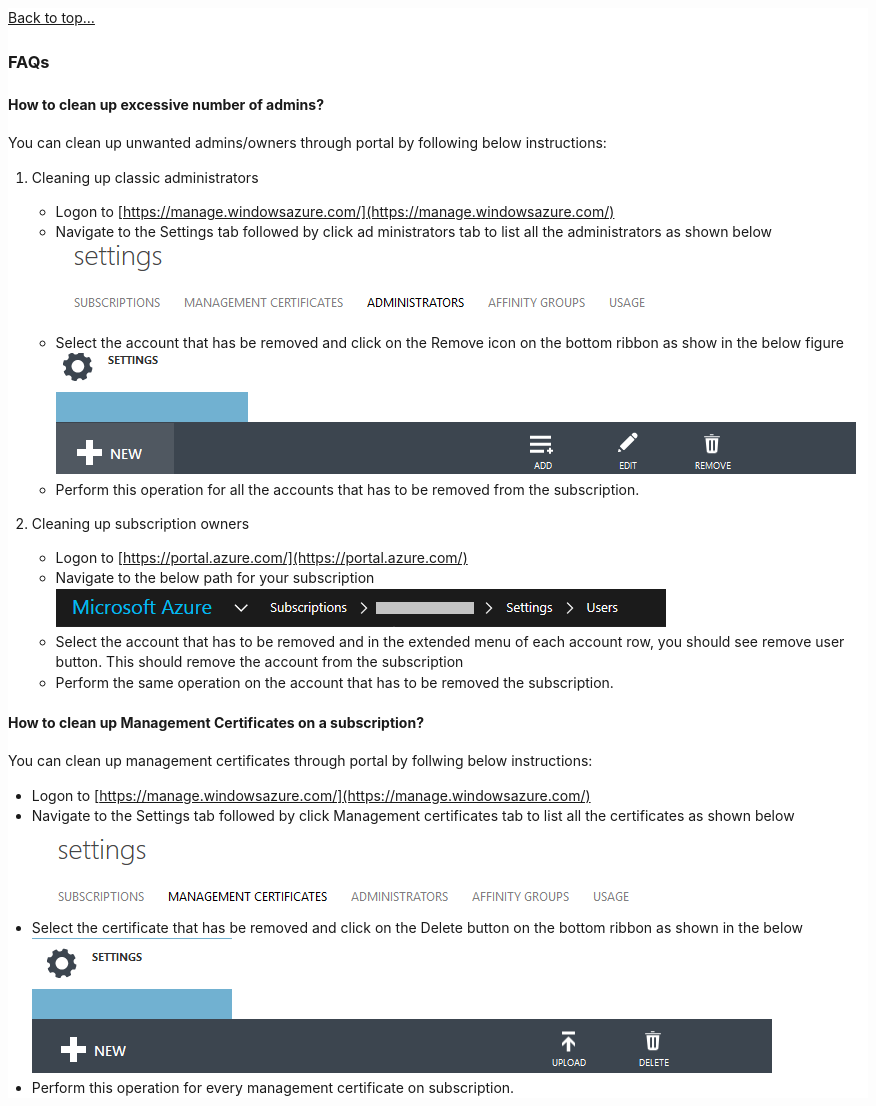 [Back to top…](Readme.md#contents)
### FAQs

#### How to clean up excessive number of admins?

You can clean up unwanted admins/owners through portal by following below instructions:
1. Cleaning up classic administrators 
    * Logon to [https://manage.windowsazure.com/](https://manage.windowsazure.com/)
	* Navigate to the Settings tab followed by click ad ministrators tab to list all the administrators as shown below  
      ![Remove Classic Adminstrator_1](../Images/01_Remove_Classic_Adminstrator_1.png)
    * Select the account that has be removed and click on the Remove icon on the bottom ribbon as show in the below figure  
      ![Remove Classic Adminstrator_2](../Images/01_Remove_Classic_Adminstrator_2.png)
    * Perform this operation for all the accounts that has to be removed from the subscription.

2. Cleaning up subscription owners  
    * Logon to [https://portal.azure.com/](https://portal.azure.com/)
    * Navigate to the below path for your subscription  
      ![Remove Subscription Owner](../Images/01_Remove_Subscription_Owner.png)
    * Select the account that has to be removed and in the extended menu of each account row, you should see remove user button. This should remove the account from the subscription
    * Perform the same operation on the account that has to be removed the subscription.
    
#### How to clean up Management Certificates on a subscription?
You can clean up management certificates through portal by follwing below instructions:
* Logon to [https://manage.windowsazure.com/](https://manage.windowsazure.com/)
* Navigate to the Settings tab followed by click Management certificates tab to list all the certificates as shown below  
     ![Remove Management Certificates_1](../Images/01_Remove_Management_Certificates_1.png)
* Select the certificate that has be removed and click on the Delete button on the bottom ribbon as shown in the below   
     ![Remove Management Certificates_2](../Images/01_Remove_Management_Certificates_2.png)
* Perform this operation for every management certificate on subscription.  
